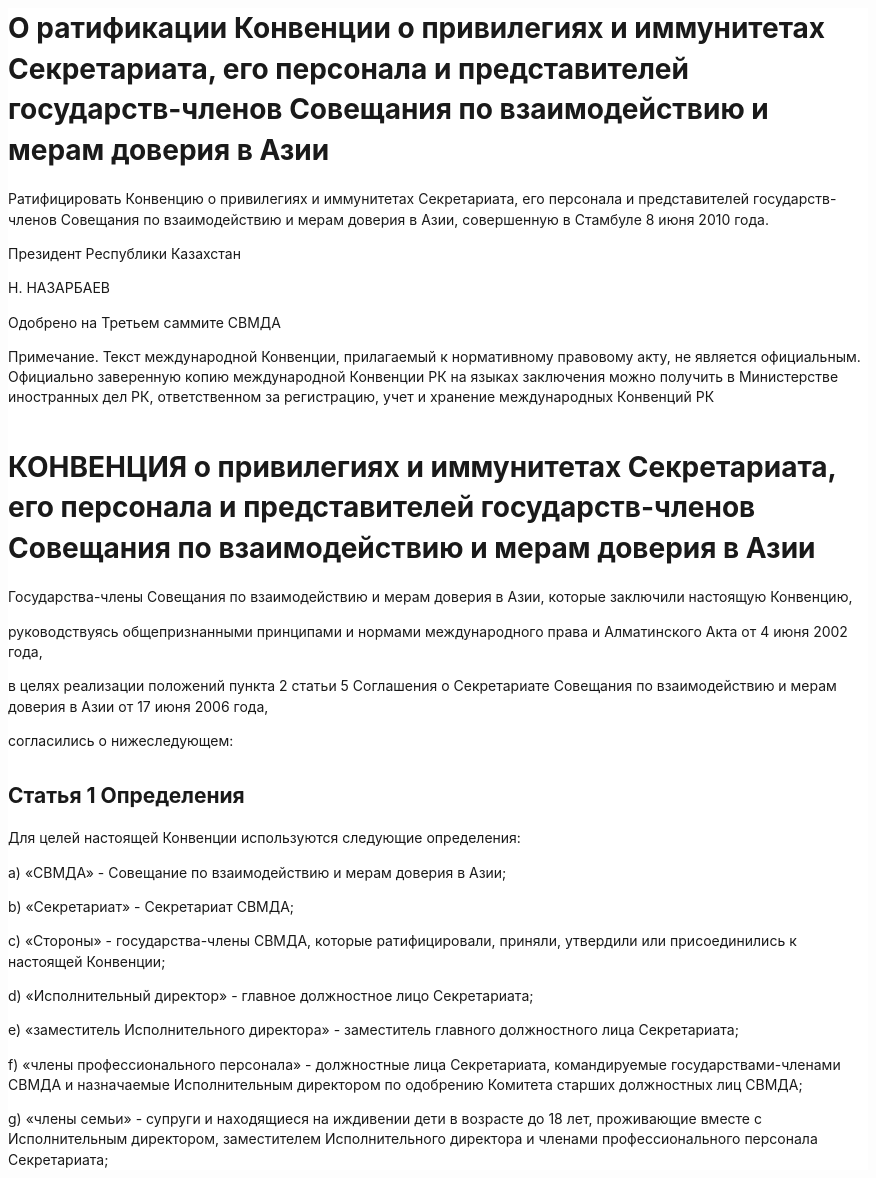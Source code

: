 # О ратификации Конвенции о привилегиях и иммунитетах Секретариата, его персонала и представителей государств-членов Совещания по взаимодействию и мерам доверия в Азии

Ратифицировать Конвенцию о привилегиях и иммунитетах Секретариата, его персонала и представителей государств-членов Совещания по взаимодействию и мерам доверия в Азии, совершенную в Стамбуле 8 июня 2010 года.

Президент Республики Казахстан

Н. НАЗАРБАЕВ

Одобрено на Третьем саммите СВМДА

Примечание. Текст международной Конвенции, прилагаемый к нормативному правовому акту, не является официальным. Официально заверенную копию международной Конвенции РК на языках заключения можно получить в Министерстве иностранных дел РК, ответственном за регистрацию, учет и хранение международных Конвенций РК

# КОНВЕНЦИЯ о привилегиях и иммунитетах Секретариата, его персонала и представителей государств-членов Совещания по взаимодействию и мерам доверия в Азии

Государства-члены Совещания по взаимодействию и мерам доверия в Азии, которые заключили настоящую Конвенцию,

руководствуясь общепризнанными принципами и нормами международного права и Алматинского Акта от 4 июня 2002 года,

в целях реализации положений пункта 2 статьи 5 Соглашения о Секретариате Совещания по взаимодействию и мерам доверия в Азии от 17 июня 2006 года,

согласились о нижеследующем:

## Статья 1 Определения

Для целей настоящей Конвенции используются следующие определения:

a) «СВМДА» - Совещание по взаимодействию и мерам доверия в Азии;

b) «Секретариат» - Секретариат СВМДА;

c) «Стороны» - государства-члены СВМДА, которые ратифицировали, приняли, утвердили или присоединились к настоящей Конвенции;

d) «Исполнительный директор» - главное должностное лицо Секретариата;

e) «заместитель Исполнительного директора» - заместитель главного должностного лица Секретариата;

f) «члены профессионального персонала» - должностные лица Секретариата, командируемые государствами-членами СВМДА и назначаемые Исполнительным директором по одобрению Комитета старших должностных лиц СВМДА;

g) «члены семьи» - супруги и находящиеся на иждивении дети в возрасте до 18 лет, проживающие вместе с Исполнительным директором, заместителем Исполнительного директора и членами профессионального персонала Секретариата;
